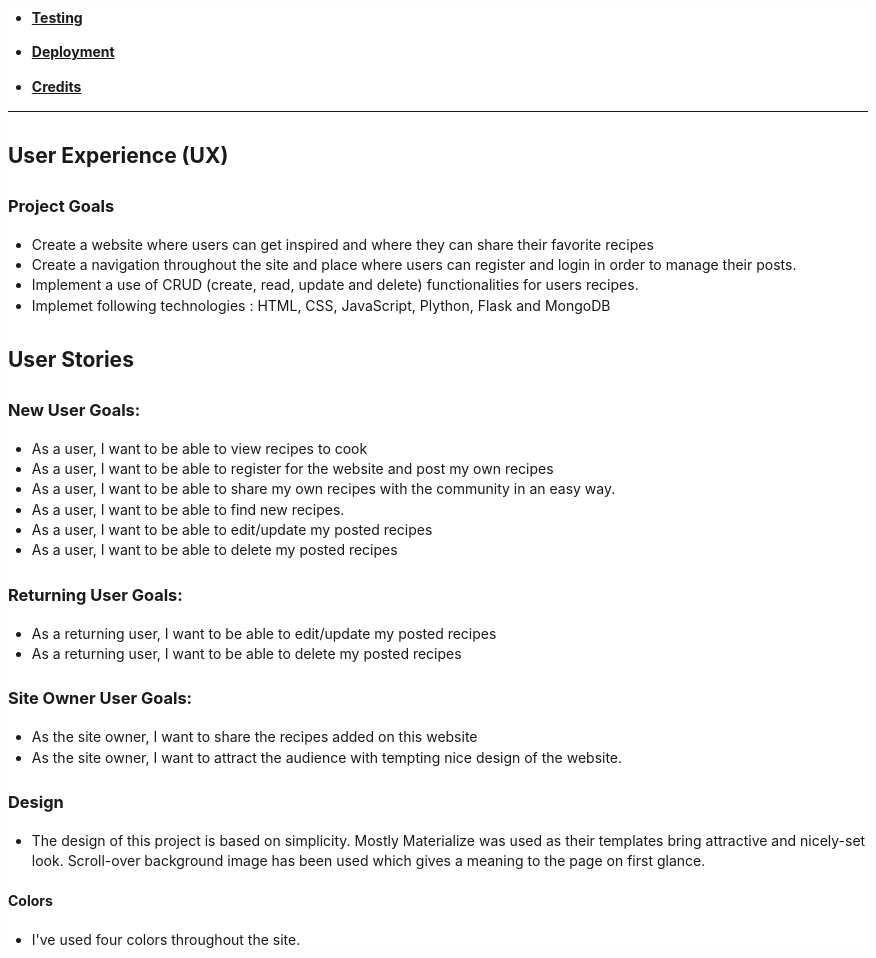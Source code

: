 - [**Testing**](#testing)

- [**Deployment**](#deployment)

- [**Credits**](#credits)

---


## User Experience (UX)

### Project Goals

- Create a website where users can get inspired and where they can share their favorite recipes
- Create a navigation throughout the site and place where users can register and login in order to manage their posts.
- Implement a use of CRUD (create, read, update and delete) functionalities for users recipes.
- Implemet following technologies : HTML, CSS, JavaScript, Plython, Flask and MongoDB

## User Stories

### New User Goals:
* As a user, I want to be able to view recipes to cook
* As a user, I want to be able to register for the website and post my own recipes
* As a user, I want to be able to share my own recipes with the community in an easy way.
* As a user, I want to be able to find new recipes.
* As a user, I want to be able to edit/update my posted recipes
* As a user, I want to be able to delete my posted recipes

### Returning User Goals:
* As a returning user, I want to be able to edit/update my posted recipes
* As a returning user, I want to be able to delete my posted recipes

### Site Owner User Goals:
* As the site owner, I want to share the recipes added on this website
* As the site owner, I want to attract the audience with tempting nice design of the website.


### Design
- The design of this project is based on simplicity. Mostly Materialize was used as their templates bring attractive and nicely-set look. Scroll-over background image has been used which gives a meaning to the page on first glance.

#### Colors

- I've used four colors throughout the site.
